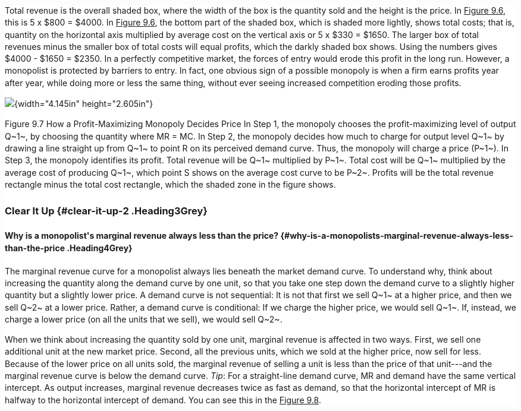 Total revenue is the overall shaded box, where the width of the box is
the quantity sold and the height is the price. In [Figure
9.6](#CNX_Econ_C09_006), this is 5 x \$800 = \$4000. In [Figure
9.6](#CNX_Econ_C09_006), the bottom part of the shaded box, which is
shaded more lightly, shows total costs; that is, quantity on the
horizontal axis multiplied by average cost on the vertical axis or 5 x
\$330 = \$1650. The larger box of total revenues minus the smaller box
of total costs will equal profits, which the darkly shaded box shows.
Using the numbers gives \$4000 - \$1650 = \$2350. In a perfectly
competitive market, the forces of entry would erode this profit in the
long run. However, a monopolist is protected by barriers to entry. In
fact, one obvious sign of a possible monopoly is when a firm earns
profits year after year, while doing more or less the same thing,
without ever seeing increased competition eroding those profits.

![](media/rId58.jpeg){width="4.145in" height="2.605in"}

Figure 9.7 How a Profit-Maximizing Monopoly Decides Price In Step 1, the
monopoly chooses the profit-maximizing level of output Q~1~, by choosing
the quantity where MR = MC. In Step 2, the monopoly decides how much to
charge for output level Q~1~ by drawing a line straight up from Q~1~ to
point R on its perceived demand curve. Thus, the monopoly will charge a
price (P~1~). In Step 3, the monopoly identifies its profit. Total
revenue will be Q~1~ multiplied by P~1~. Total cost will be Q~1~
multiplied by the average cost of producing Q~1~, which point S shows on
the average cost curve to be P~2~. Profits will be the total revenue
rectangle minus the total cost rectangle, which the shaded zone in the
figure shows.

### Clear It Up {#clear-it-up-2 .Heading3Grey}

#### Why is a monopolist's marginal revenue always less than the price? {#why-is-a-monopolists-marginal-revenue-always-less-than-the-price .Heading4Grey}

The marginal revenue curve for a monopolist always lies beneath the
market demand curve. To understand why, think about increasing the
quantity along the demand curve by one unit, so that you take one step
down the demand curve to a slightly higher quantity but a slightly lower
price. A demand curve is not sequential: It is not that first we sell
Q~1~ at a higher price, and then we sell Q~2~ at a lower price. Rather,
a demand curve is conditional: If we charge the higher price, we would
sell Q~1~. If, instead, we charge a lower price (on all the units that
we sell), we would sell Q~2~.

When we think about increasing the quantity sold by one unit, marginal
revenue is affected in two ways. First, we sell one additional unit at
the new market price. Second, all the previous units, which we sold at
the higher price, now sell for less. Because of the lower price on all
units sold, the marginal revenue of selling a unit is less than the
price of that unit---and the marginal revenue curve is below the demand
curve. *Tip*: For a straight-line demand curve, MR and demand have the
same vertical intercept. As output increases, marginal revenue decreases
twice as fast as demand, so that the horizontal intercept of MR is
halfway to the horizontal intercept of demand. You can see this in the
[Figure 9.8](#CNX_Econ_C09_009).
